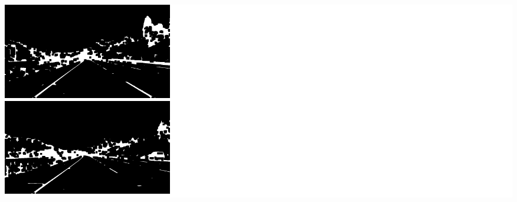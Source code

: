<img src="writeup_canny_output/solidYellowCurve2.jpg" width="280">
</div>
<div float="left">
<img src="writeup_canny_output/solidYellowCurve.jpg" width="280">